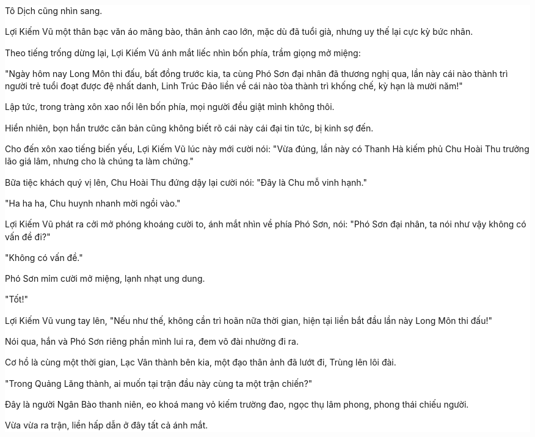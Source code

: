 Tô Dịch cũng nhìn sang.

Lợi Kiếm Vũ một thân bạc văn áo mãng bào, thân ảnh cao lớn, mặc dù đã tuổi già, nhưng uy thế lại cực kỳ bức nhân.

Theo tiếng trống dừng lại, Lợi Kiếm Vũ ánh mắt liếc nhìn bốn phía, trầm giọng mở miệng:

"Ngày hôm nay Long Môn thi đấu, bất đồng trước kia, ta cùng Phó Sơn đại nhân đã thương nghị qua, lần này cái nào thành trì người trẻ tuổi đoạt được đệ nhất danh, Linh Trúc Đảo liền về cái nào tòa thành trì khống chế, kỳ hạn là mười năm!"

Lập tức, trong tràng xôn xao nổi lên bốn phía, mọi người đều giật mình không thôi.

Hiển nhiên, bọn hắn trước căn bản cũng không biết rõ cái này cái đại tin tức, bị kinh sợ đến.

Cho đến xôn xao tiếng biến yếu, Lợi Kiếm Vũ lúc này mới cười nói: "Vừa đúng, lần này có Thanh Hà kiếm phủ Chu Hoài Thu trưởng lão giá lâm, nhưng cho là chúng ta làm chứng."

Bữa tiệc khách quý vị lên, Chu Hoài Thu đứng dậy lại cười nói: "Đây là Chu mỗ vinh hạnh."

"Ha ha ha, Chu huynh nhanh mời ngồi vào."

Lợi Kiếm Vũ phát ra cởi mở phóng khoáng cười to, ánh mắt nhìn về phía Phó Sơn, nói: "Phó Sơn đại nhân, ta nói như vậy không có vấn đề đi?"

"Không có vấn đề."

Phó Sơn mỉm cười mở miệng, lạnh nhạt ung dung.

"Tốt!"

Lợi Kiếm Vũ vung tay lên, "Nếu như thế, không cần trì hoãn nữa thời gian, hiện tại liền bắt đầu lần này Long Môn thi đấu!"

Nói qua, hắn và Phó Sơn riêng phần mình lui ra, đem võ đài nhường đi ra.

Cơ hồ là cùng một thời gian, Lạc Vân thành bên kia, một đạo thân ảnh đã lướt đi, Trùng lên lôi đài.

"Trong Quảng Lăng thành, ai muốn tại trận đầu này cùng ta một trận chiến?"

Đây là người Ngân Bào thanh niên, eo khoá mang vỏ kiếm trường đao, ngọc thụ lâm phong, phong thái chiếu người.

Vừa vừa ra trận, liền hấp dẫn ở đây tất cả ánh mắt.





